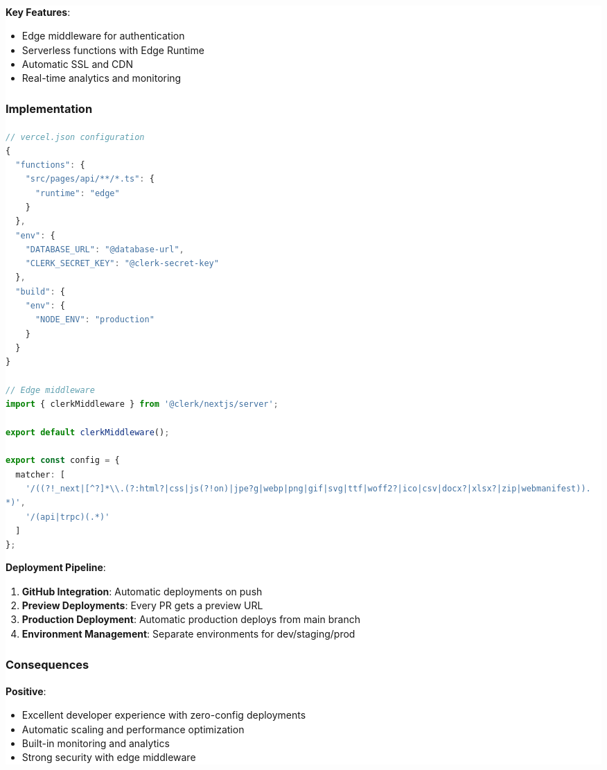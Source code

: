 **Key Features**:
- Edge middleware for authentication
- Serverless functions with Edge Runtime
- Automatic SSL and CDN
- Real-time analytics and monitoring

### Implementation

```typescript
// vercel.json configuration
{
  "functions": {
    "src/pages/api/**/*.ts": {
      "runtime": "edge"
    }
  },
  "env": {
    "DATABASE_URL": "@database-url",
    "CLERK_SECRET_KEY": "@clerk-secret-key"
  },
  "build": {
    "env": {
      "NODE_ENV": "production"
    }
  }
}

// Edge middleware
import { clerkMiddleware } from '@clerk/nextjs/server';

export default clerkMiddleware();

export const config = {
  matcher: [
    '/((?!_next|[^?]*\\.(?:html?|css|js(?!on)|jpe?g|webp|png|gif|svg|ttf|woff2?|ico|csv|docx?|xlsx?|zip|webmanifest)).*)',
    '/(api|trpc)(.*)'
  ]
};
```

**Deployment Pipeline**:
1. **GitHub Integration**: Automatic deployments on push
2. **Preview Deployments**: Every PR gets a preview URL
3. **Production Deployment**: Automatic production deploys from main branch
4. **Environment Management**: Separate environments for dev/staging/prod

### Consequences

**Positive**:
- Excellent developer experience with zero-config deployments
- Automatic scaling and performance optimization
- Built-in monitoring and analytics
- Strong security with edge middleware
